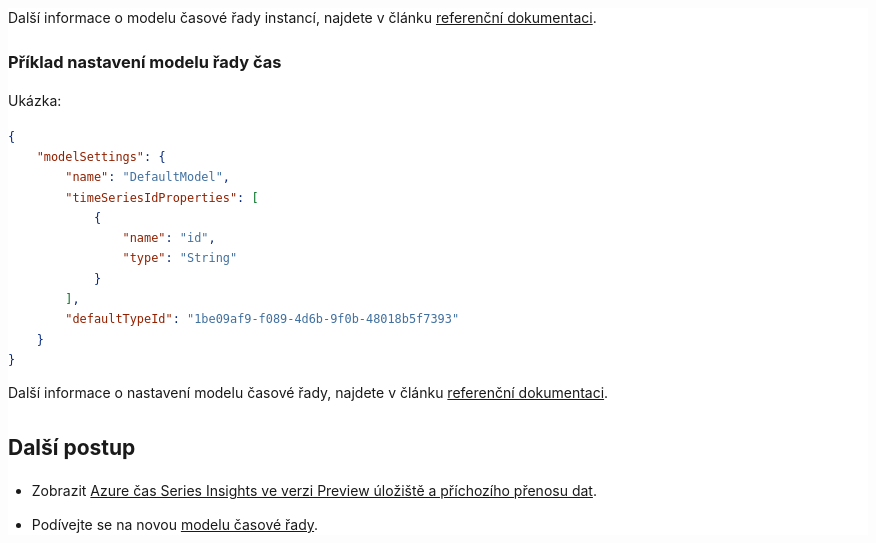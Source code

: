 Další informace o modelu časové řady instancí, najdete v článku [referenční dokumentaci](https://docs.microsoft.com/rest/api/time-series-insights/preview-model#instances-api).

### <a name="time-series-model-settings-example"></a>Příklad nastavení modelu řady čas

Ukázka:

```JSON
{
    "modelSettings": {
        "name": "DefaultModel",
        "timeSeriesIdProperties": [
            {
                "name": "id",
                "type": "String"
            }
        ],
        "defaultTypeId": "1be09af9-f089-4d6b-9f0b-48018b5f7393"
    }
}
```

Další informace o nastavení modelu časové řady, najdete v článku [referenční dokumentaci](https://docs.microsoft.com/rest/api/time-series-insights/preview-model#model-settings-api).

## <a name="next-steps"></a>Další postup

- Zobrazit [Azure čas Series Insights ve verzi Preview úložiště a příchozího přenosu dat](./time-series-insights-update-storage-ingress.md).

- Podívejte se na novou [modelu časové řady](https://docs.microsoft.com/rest/api/time-series-insights/preview-model).